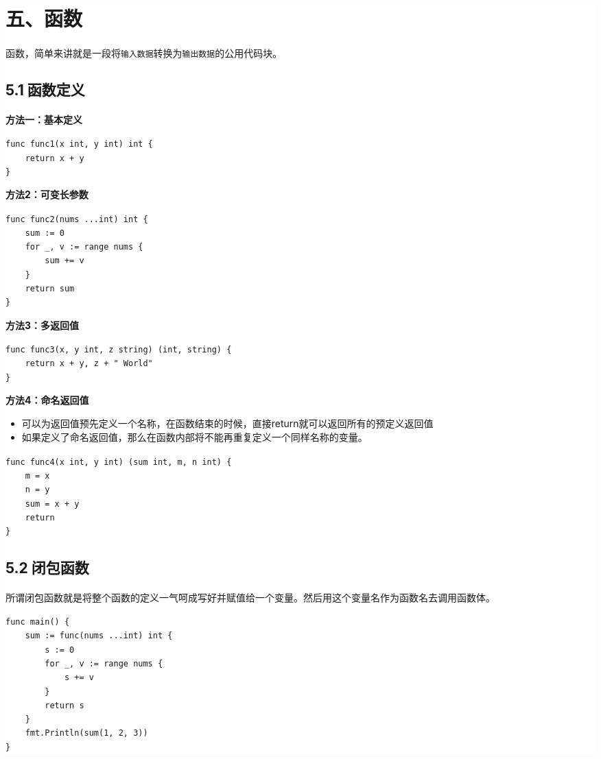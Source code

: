 # 五、函数

函数，简单来讲就是一段将`输入数据`转换为`输出数据`的公用代码块。

## 5.1 函数定义

**方法一：基本定义**

```
func func1(x int, y int) int {
	return x + y
}
```

**方法2：可变长参数**

```
func func2(nums ...int) int {
	sum := 0
	for _, v := range nums {
		sum += v
	}
	return sum
}
```

**方法3：多返回值**

```
func func3(x, y int, z string) (int, string) {
	return x + y, z + " World"
}
```

**方法4：命名返回值**

- 可以为返回值预先定义一个名称，在函数结束的时候，直接return就可以返回所有的预定义返回值
- 如果定义了命名返回值，那么在函数内部将不能再重复定义一个同样名称的变量。

```
func func4(x int, y int) (sum int, m, n int) {
	m = x
	n = y
	sum = x + y
	return
}
```

## 5.2 闭包函数

所谓闭包函数就是将整个函数的定义一气呵成写好并赋值给一个变量。然后用这个变量名作为函数名去调用函数体。

```
func main() {
	sum := func(nums ...int) int {
		s := 0
		for _, v := range nums {
			s += v
		}
		return s
	}
	fmt.Println(sum(1, 2, 3))
}
```
